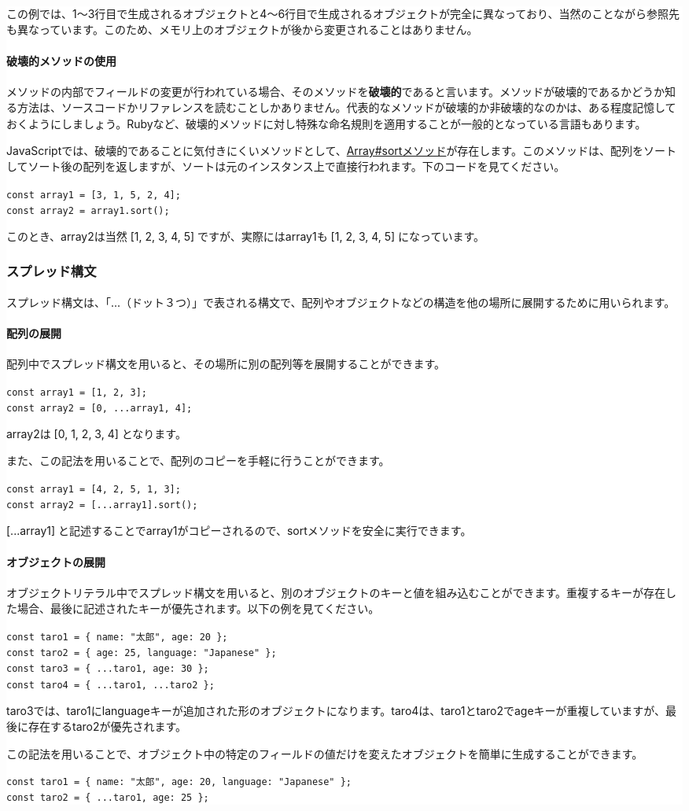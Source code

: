 この例では、1〜3行目で生成されるオブジェクトと4〜6行目で生成されるオブジェクトが完全に異なっており、当然のことながら参照先も異なっています。このため、メモリ上のオブジェクトが後から変更されることはありません。

#### 破壊的メソッドの使用

メソッドの内部でフィールドの変更が行われている場合、そのメソッドを**破壊的**であると言います。メソッドが破壊的であるかどうか知る方法は、ソースコードかリファレンスを読むことしかありません。代表的なメソッドが破壊的か非破壊的なのかは、ある程度記憶しておくようにしましょう。Rubyなど、破壊的メソッドに対し特殊な命名規則を適用することが一般的となっている言語もあります。

JavaScriptでは、破壊的であることに気付きにくいメソッドとして、[Array#sortメソッド](https://developer.mozilla.org/ja/docs/Web/JavaScript/Reference/Global_Objects/Array/sort)が存在します。このメソッドは、配列をソートしてソート後の配列を返しますが、ソートは元のインスタンス上で直接行われます。下のコードを見てください。

```
const array1 = [3, 1, 5, 2, 4];
const array2 = array1.sort();
```

このとき、array2は当然 \[1, 2, 3, 4, 5\] ですが、実際にはarray1も \[1, 2, 3, 4, 5\] になっています。

### スプレッド構文

スプレッド構文は、「...（ドット３つ）」で表される構文で、配列やオブジェクトなどの構造を他の場所に展開するために用いられます。

#### 配列の展開

配列中でスプレッド構文を用いると、その場所に別の配列等を展開することができます。

```
const array1 = [1, 2, 3];
const array2 = [0, ...array1, 4];
```

array2は \[0, 1, 2, 3, 4\] となります。

また、この記法を用いることで、配列のコピーを手軽に行うことができます。

```
const array1 = [4, 2, 5, 1, 3];
const array2 = [...array1].sort();
```

\[...array1\] と記述することでarray1がコピーされるので、sortメソッドを安全に実行できます。

#### オブジェクトの展開

オブジェクトリテラル中でスプレッド構文を用いると、別のオブジェクトのキーと値を組み込むことができます。重複するキーが存在した場合、最後に記述されたキーが優先されます。以下の例を見てください。

```
const taro1 = { name: "太郎", age: 20 };
const taro2 = { age: 25, language: "Japanese" };
const taro3 = { ...taro1, age: 30 };
const taro4 = { ...taro1, ...taro2 };
```

taro3では、taro1にlanguageキーが追加された形のオブジェクトになります。taro4は、taro1とtaro2でageキーが重複していますが、最後に存在するtaro2が優先されます。

この記法を用いることで、オブジェクト中の特定のフィールドの値だけを変えたオブジェクトを簡単に生成することができます。

```
const taro1 = { name: "太郎", age: 20, language: "Japanese" };
const taro2 = { ...taro1, age: 25 };
```
